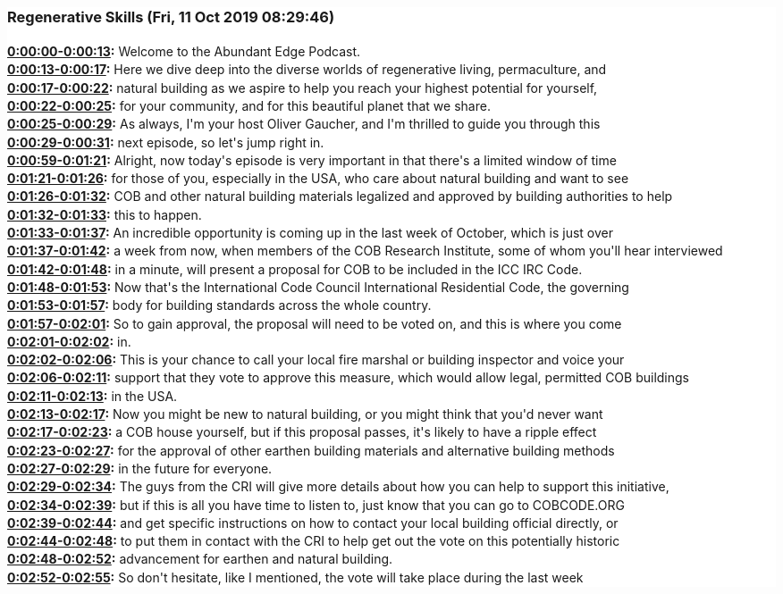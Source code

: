 ### Regenerative Skills  (Fri, 11 Oct 2019 08:29:46)
**[0:00:00-0:00:13](https://regenerativeskills.com/abundantedge-cob-research-institute/#t=0:00:00):**  Welcome to the Abundant Edge Podcast.  
**[0:00:13-0:00:17](https://regenerativeskills.com/abundantedge-cob-research-institute/#t=0:00:13):**  Here we dive deep into the diverse worlds of regenerative living, permaculture, and  
**[0:00:17-0:00:22](https://regenerativeskills.com/abundantedge-cob-research-institute/#t=0:00:17):**  natural building as we aspire to help you reach your highest potential for yourself,  
**[0:00:22-0:00:25](https://regenerativeskills.com/abundantedge-cob-research-institute/#t=0:00:22):**  for your community, and for this beautiful planet that we share.  
**[0:00:25-0:00:29](https://regenerativeskills.com/abundantedge-cob-research-institute/#t=0:00:25):**  As always, I'm your host Oliver Gaucher, and I'm thrilled to guide you through this  
**[0:00:29-0:00:31](https://regenerativeskills.com/abundantedge-cob-research-institute/#t=0:00:29):**  next episode, so let's jump right in.  
**[0:00:59-0:01:21](https://regenerativeskills.com/abundantedge-cob-research-institute/#t=0:00:59):**  Alright, now today's episode is very important in that there's a limited window of time  
**[0:01:21-0:01:26](https://regenerativeskills.com/abundantedge-cob-research-institute/#t=0:01:21):**  for those of you, especially in the USA, who care about natural building and want to see  
**[0:01:26-0:01:32](https://regenerativeskills.com/abundantedge-cob-research-institute/#t=0:01:26):**  COB and other natural building materials legalized and approved by building authorities to help  
**[0:01:32-0:01:33](https://regenerativeskills.com/abundantedge-cob-research-institute/#t=0:01:32):**  this to happen.  
**[0:01:33-0:01:37](https://regenerativeskills.com/abundantedge-cob-research-institute/#t=0:01:33):**  An incredible opportunity is coming up in the last week of October, which is just over  
**[0:01:37-0:01:42](https://regenerativeskills.com/abundantedge-cob-research-institute/#t=0:01:37):**  a week from now, when members of the COB Research Institute, some of whom you'll hear interviewed  
**[0:01:42-0:01:48](https://regenerativeskills.com/abundantedge-cob-research-institute/#t=0:01:42):**  in a minute, will present a proposal for COB to be included in the ICC IRC Code.  
**[0:01:48-0:01:53](https://regenerativeskills.com/abundantedge-cob-research-institute/#t=0:01:48):**  Now that's the International Code Council International Residential Code, the governing  
**[0:01:53-0:01:57](https://regenerativeskills.com/abundantedge-cob-research-institute/#t=0:01:53):**  body for building standards across the whole country.  
**[0:01:57-0:02:01](https://regenerativeskills.com/abundantedge-cob-research-institute/#t=0:01:57):**  So to gain approval, the proposal will need to be voted on, and this is where you come  
**[0:02:01-0:02:02](https://regenerativeskills.com/abundantedge-cob-research-institute/#t=0:02:01):**  in.  
**[0:02:02-0:02:06](https://regenerativeskills.com/abundantedge-cob-research-institute/#t=0:02:02):**  This is your chance to call your local fire marshal or building inspector and voice your  
**[0:02:06-0:02:11](https://regenerativeskills.com/abundantedge-cob-research-institute/#t=0:02:06):**  support that they vote to approve this measure, which would allow legal, permitted COB buildings  
**[0:02:11-0:02:13](https://regenerativeskills.com/abundantedge-cob-research-institute/#t=0:02:11):**  in the USA.  
**[0:02:13-0:02:17](https://regenerativeskills.com/abundantedge-cob-research-institute/#t=0:02:13):**  Now you might be new to natural building, or you might think that you'd never want  
**[0:02:17-0:02:23](https://regenerativeskills.com/abundantedge-cob-research-institute/#t=0:02:17):**  a COB house yourself, but if this proposal passes, it's likely to have a ripple effect  
**[0:02:23-0:02:27](https://regenerativeskills.com/abundantedge-cob-research-institute/#t=0:02:23):**  for the approval of other earthen building materials and alternative building methods  
**[0:02:27-0:02:29](https://regenerativeskills.com/abundantedge-cob-research-institute/#t=0:02:27):**  in the future for everyone.  
**[0:02:29-0:02:34](https://regenerativeskills.com/abundantedge-cob-research-institute/#t=0:02:29):**  The guys from the CRI will give more details about how you can help to support this initiative,  
**[0:02:34-0:02:39](https://regenerativeskills.com/abundantedge-cob-research-institute/#t=0:02:34):**  but if this is all you have time to listen to, just know that you can go to COBCODE.ORG  
**[0:02:39-0:02:44](https://regenerativeskills.com/abundantedge-cob-research-institute/#t=0:02:39):**  and get specific instructions on how to contact your local building official directly, or  
**[0:02:44-0:02:48](https://regenerativeskills.com/abundantedge-cob-research-institute/#t=0:02:44):**  to put them in contact with the CRI to help get out the vote on this potentially historic  
**[0:02:48-0:02:52](https://regenerativeskills.com/abundantedge-cob-research-institute/#t=0:02:48):**  advancement for earthen and natural building.  
**[0:02:52-0:02:55](https://regenerativeskills.com/abundantedge-cob-research-institute/#t=0:02:52):**  So don't hesitate, like I mentioned, the vote will take place during the last week  